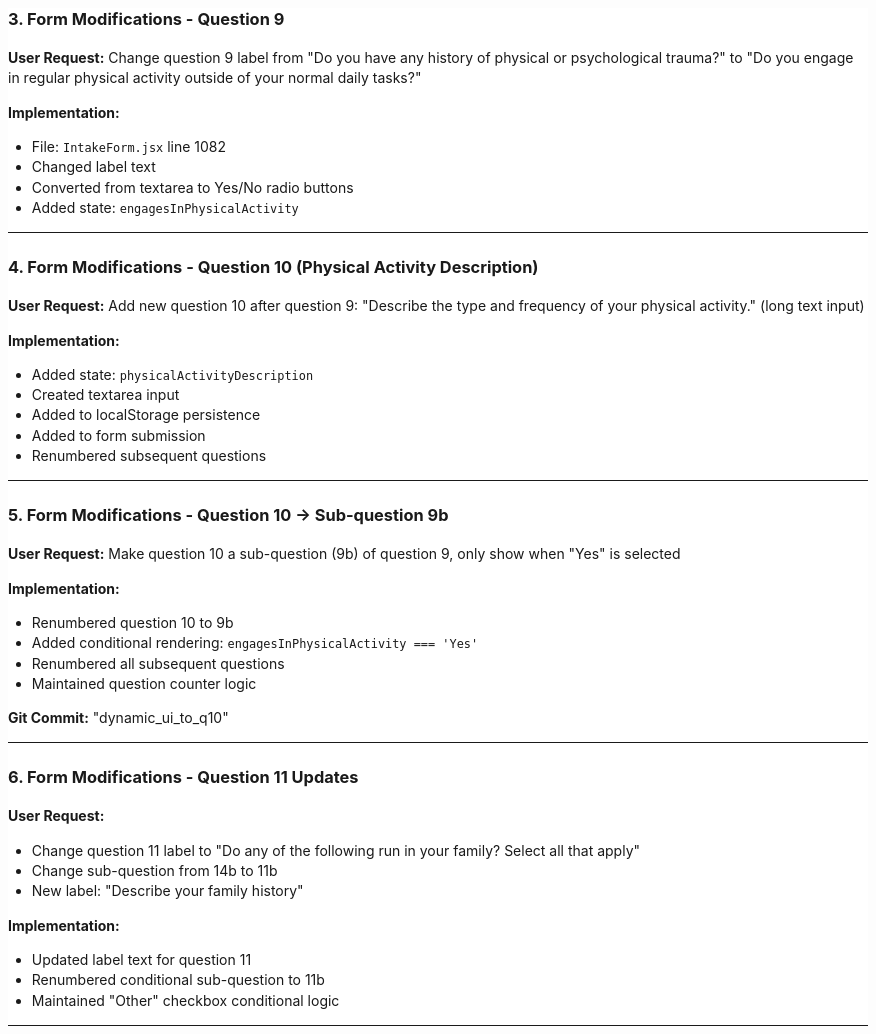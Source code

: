 
### 3. Form Modifications - Question 9

**User Request:** Change question 9 label from "Do you have any history of physical or psychological trauma?" to "Do you engage in regular physical activity outside of your normal daily tasks?"

**Implementation:**
- File: `IntakeForm.jsx` line 1082
- Changed label text
- Converted from textarea to Yes/No radio buttons
- Added state: `engagesInPhysicalActivity`

---

### 4. Form Modifications - Question 10 (Physical Activity Description)

**User Request:** Add new question 10 after question 9: "Describe the type and frequency of your physical activity." (long text input)

**Implementation:**
- Added state: `physicalActivityDescription`
- Created textarea input
- Added to localStorage persistence
- Added to form submission
- Renumbered subsequent questions

---

### 5. Form Modifications - Question 10 → Sub-question 9b

**User Request:** Make question 10 a sub-question (9b) of question 9, only show when "Yes" is selected

**Implementation:**
- Renumbered question 10 to 9b
- Added conditional rendering: `engagesInPhysicalActivity === 'Yes'`
- Renumbered all subsequent questions
- Maintained question counter logic

**Git Commit:** "dynamic_ui_to_q10"

---

### 6. Form Modifications - Question 11 Updates

**User Request:**
- Change question 11 label to "Do any of the following run in your family? Select all that apply"
- Change sub-question from 14b to 11b
- New label: "Describe your family history"

**Implementation:**
- Updated label text for question 11
- Renumbered conditional sub-question to 11b
- Maintained "Other" checkbox conditional logic

---
